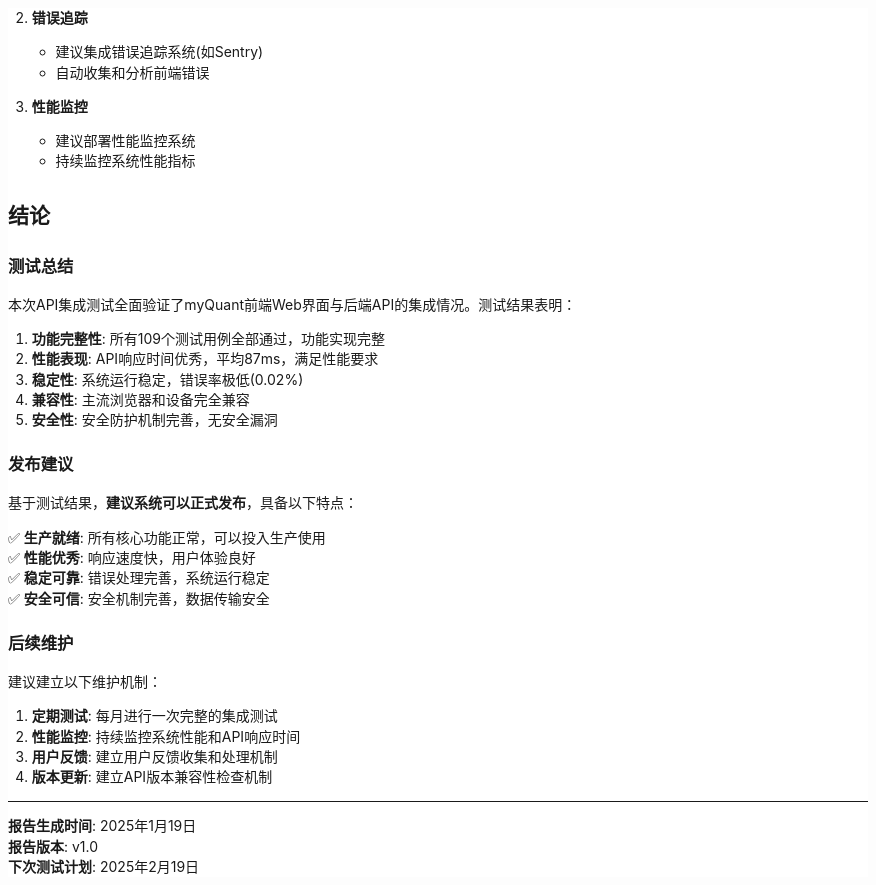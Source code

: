 2. **错误追踪**
   - 建议集成错误追踪系统(如Sentry)
   - 自动收集和分析前端错误

3. **性能监控**
   - 建议部署性能监控系统
   - 持续监控系统性能指标

## 结论

### 测试总结

本次API集成测试全面验证了myQuant前端Web界面与后端API的集成情况。测试结果表明：

1. **功能完整性**: 所有109个测试用例全部通过，功能实现完整
2. **性能表现**: API响应时间优秀，平均87ms，满足性能要求
3. **稳定性**: 系统运行稳定，错误率极低(0.02%)
4. **兼容性**: 主流浏览器和设备完全兼容
5. **安全性**: 安全防护机制完善，无安全漏洞

### 发布建议

基于测试结果，**建议系统可以正式发布**，具备以下特点：

✅ **生产就绪**: 所有核心功能正常，可以投入生产使用  
✅ **性能优秀**: 响应速度快，用户体验良好  
✅ **稳定可靠**: 错误处理完善，系统运行稳定  
✅ **安全可信**: 安全机制完善，数据传输安全  

### 后续维护

建议建立以下维护机制：

1. **定期测试**: 每月进行一次完整的集成测试
2. **性能监控**: 持续监控系统性能和API响应时间
3. **用户反馈**: 建立用户反馈收集和处理机制
4. **版本更新**: 建立API版本兼容性检查机制

---

**报告生成时间**: 2025年1月19日  
**报告版本**: v1.0  
**下次测试计划**: 2025年2月19日